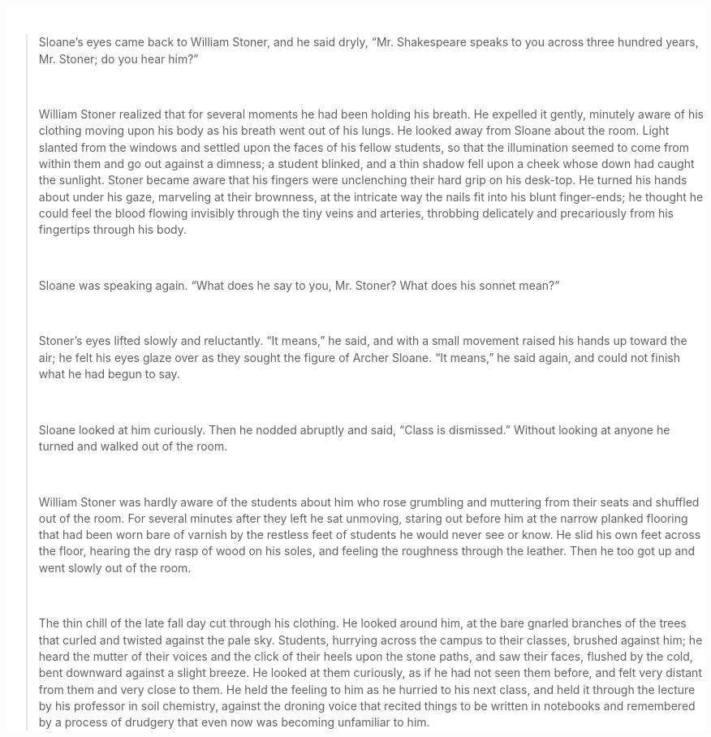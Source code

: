 <br/>

> Sloane’s eyes came back to William Stoner, and he said dryly, “Mr. Shakespeare speaks to you across three hundred years, Mr. Stoner; do you hear him?”
>
> <br/>
>
> William Stoner realized that for several moments he had been holding his breath. He expelled it gently, minutely aware of his clothing moving upon his body as his breath went out of his lungs. He looked away from Sloane about the room. Light slanted from the windows and settled upon the faces of his fellow students, so that the illumination seemed to come from within them and go out against a dimness; a student blinked, and a thin shadow fell upon a cheek whose down had caught the sunlight. Stoner became aware that his fingers were unclenching their hard grip on his desk-top. He turned his hands about under his gaze, marveling at their brownness, at the intricate way the nails fit into his blunt finger-ends; he thought he could feel the blood flowing invisibly through the tiny veins and arteries, throbbing delicately and precariously from his fingertips through his body.
>
> <br/>
>
> Sloane was speaking again. “What does he say to you, Mr. Stoner? What does his sonnet mean?”
>
> <br/>
>
> Stoner’s eyes lifted slowly and reluctantly. “It means,” he said, and with a small movement raised his hands up toward the air; he felt his eyes glaze over as they sought the figure of Archer Sloane. “It means,” he said again, and could not finish what he had begun to say.
>
> <br/>
>
> Sloane looked at him curiously. Then he nodded abruptly and said, “Class is dismissed.” Without looking at anyone he turned and walked out of the room.
>
> <br/>
>
> William Stoner was hardly aware of the students about him who rose grumbling and muttering from their seats and shuffled out of the room. For several minutes after they left he sat unmoving, staring out before him at the narrow planked flooring that had been worn bare of varnish by the restless feet of students he would never see or know. He slid his own feet across the floor, hearing the dry rasp of wood on his soles, and feeling the roughness through the leather. Then he too got up and went slowly out of the room.
>
> <br/>
>
> The thin chill of the late fall day cut through his clothing. He looked around him, at the bare gnarled branches of the trees that curled and twisted against the pale sky. Students, hurrying across the campus to their classes, brushed against him; he heard the mutter of their voices and the click of their heels upon the stone paths, and saw their faces, flushed by the cold, bent downward against a slight breeze. He looked at them curiously, as if he had not seen them before, and felt very distant from them and very close to them. He held the feeling to him as he hurried to his next class, and held it through the lecture by his professor in soil chemistry, against the droning voice that recited things to be written in notebooks and remembered by a process of drudgery that even now was becoming unfamiliar to him.
